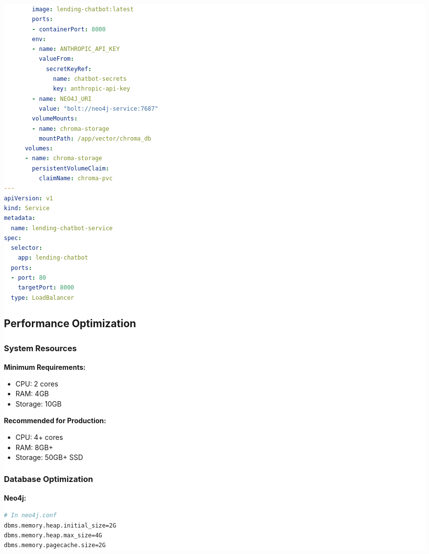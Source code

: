 ```yaml
        image: lending-chatbot:latest
        ports:
        - containerPort: 8000
        env:
        - name: ANTHROPIC_API_KEY
          valueFrom:
            secretKeyRef:
              name: chatbot-secrets
              key: anthropic-api-key
        - name: NEO4J_URI
          value: "bolt://neo4j-service:7687"
        volumeMounts:
        - name: chroma-storage
          mountPath: /app/vector/chroma_db
      volumes:
      - name: chroma-storage
        persistentVolumeClaim:
          claimName: chroma-pvc
---
apiVersion: v1
kind: Service
metadata:
  name: lending-chatbot-service
spec:
  selector:
    app: lending-chatbot
  ports:
  - port: 80
    targetPort: 8000
  type: LoadBalancer
```

## Performance Optimization

### System Resources

**Minimum Requirements:**
- CPU: 2 cores
- RAM: 4GB
- Storage: 10GB

**Recommended for Production:**
- CPU: 4+ cores
- RAM: 8GB+
- Storage: 50GB+ SSD

### Database Optimization

**Neo4j:**
```bash
# In neo4j.conf
dbms.memory.heap.initial_size=2G
dbms.memory.heap.max_size=4G
dbms.memory.pagecache.size=2G
```
